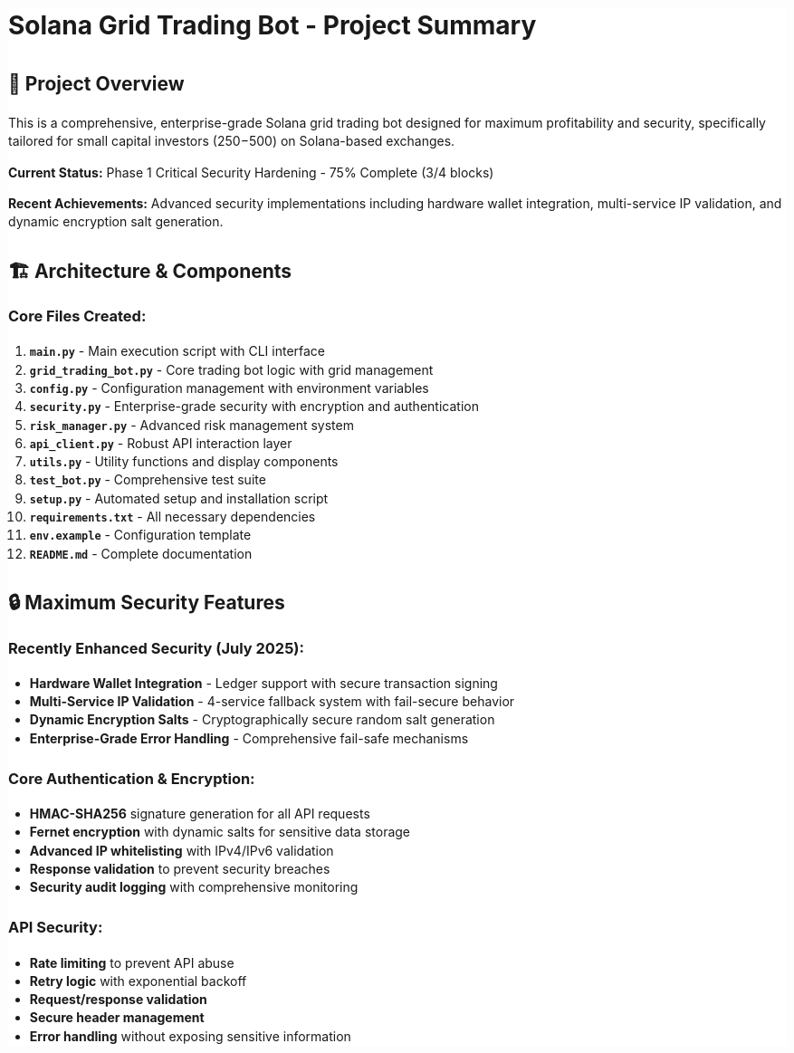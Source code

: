 # Solana Grid Trading Bot - Project Summary

## 🎯 Project Overview

This is a comprehensive, enterprise-grade Solana grid trading bot designed for maximum profitability and security, specifically tailored for small capital investors ($250-$500) on Solana-based exchanges. 

**Current Status:** Phase 1 Critical Security Hardening - 75% Complete (3/4 blocks)

**Recent Achievements:** Advanced security implementations including hardware wallet integration, multi-service IP validation, and dynamic encryption salt generation.

## 🏗️ Architecture & Components

### Core Files Created:

1. **`main.py`** - Main execution script with CLI interface
2. **`grid_trading_bot.py`** - Core trading bot logic with grid management
3. **`config.py`** - Configuration management with environment variables
4. **`security.py`** - Enterprise-grade security with encryption and authentication
5. **`risk_manager.py`** - Advanced risk management system
6. **`api_client.py`** - Robust API interaction layer
7. **`utils.py`** - Utility functions and display components
8. **`test_bot.py`** - Comprehensive test suite
9. **`setup.py`** - Automated setup and installation script
10. **`requirements.txt`** - All necessary dependencies
11. **`env.example`** - Configuration template
12. **`README.md`** - Complete documentation

## 🔒 Maximum Security Features

### Recently Enhanced Security (July 2025):
- **Hardware Wallet Integration** - Ledger support with secure transaction signing
- **Multi-Service IP Validation** - 4-service fallback system with fail-secure behavior
- **Dynamic Encryption Salts** - Cryptographically secure random salt generation
- **Enterprise-Grade Error Handling** - Comprehensive fail-safe mechanisms

### Core Authentication & Encryption:
- **HMAC-SHA256** signature generation for all API requests
- **Fernet encryption** with dynamic salts for sensitive data storage
- **Advanced IP whitelisting** with IPv4/IPv6 validation
- **Response validation** to prevent security breaches
- **Security audit logging** with comprehensive monitoring

### API Security:
- **Rate limiting** to prevent API abuse
- **Retry logic** with exponential backoff
- **Request/response validation**
- **Secure header management**
- **Error handling** without exposing sensitive information
